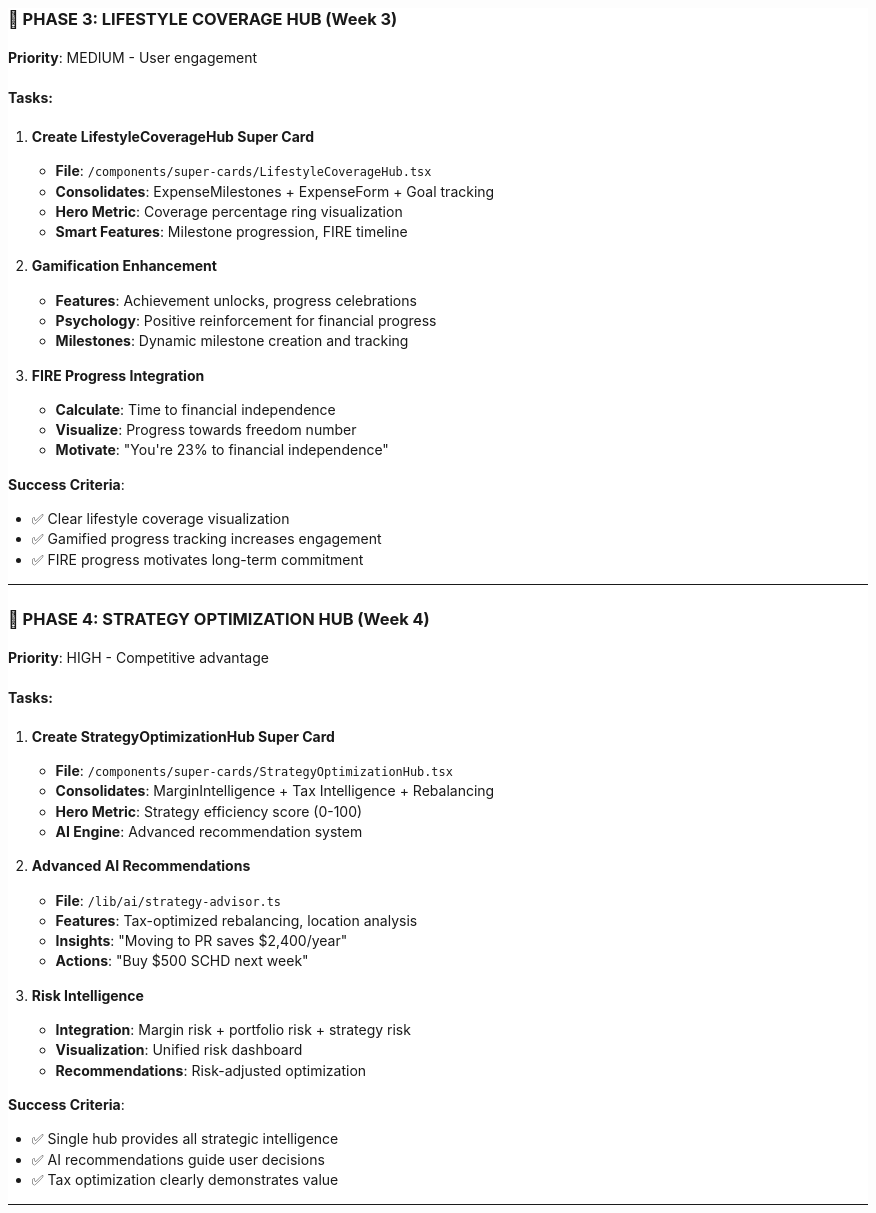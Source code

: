 
### 🚀 PHASE 3: LIFESTYLE COVERAGE HUB (Week 3)
**Priority**: MEDIUM - User engagement

#### Tasks:
1. **Create LifestyleCoverageHub Super Card**
   - **File**: `/components/super-cards/LifestyleCoverageHub.tsx`
   - **Consolidates**: ExpenseMilestones + ExpenseForm + Goal tracking
   - **Hero Metric**: Coverage percentage ring visualization
   - **Smart Features**: Milestone progression, FIRE timeline

2. **Gamification Enhancement**
   - **Features**: Achievement unlocks, progress celebrations
   - **Psychology**: Positive reinforcement for financial progress
   - **Milestones**: Dynamic milestone creation and tracking

3. **FIRE Progress Integration**
   - **Calculate**: Time to financial independence
   - **Visualize**: Progress towards freedom number
   - **Motivate**: "You're 23% to financial independence"

**Success Criteria**:
- ✅ Clear lifestyle coverage visualization
- ✅ Gamified progress tracking increases engagement
- ✅ FIRE progress motivates long-term commitment

---

### 🚀 PHASE 4: STRATEGY OPTIMIZATION HUB (Week 4)
**Priority**: HIGH - Competitive advantage

#### Tasks:
1. **Create StrategyOptimizationHub Super Card**
   - **File**: `/components/super-cards/StrategyOptimizationHub.tsx`
   - **Consolidates**: MarginIntelligence + Tax Intelligence + Rebalancing
   - **Hero Metric**: Strategy efficiency score (0-100)
   - **AI Engine**: Advanced recommendation system

2. **Advanced AI Recommendations**
   - **File**: `/lib/ai/strategy-advisor.ts`
   - **Features**: Tax-optimized rebalancing, location analysis
   - **Insights**: "Moving to PR saves $2,400/year"
   - **Actions**: "Buy $500 SCHD next week"

3. **Risk Intelligence**
   - **Integration**: Margin risk + portfolio risk + strategy risk
   - **Visualization**: Unified risk dashboard
   - **Recommendations**: Risk-adjusted optimization

**Success Criteria**:
- ✅ Single hub provides all strategic intelligence
- ✅ AI recommendations guide user decisions
- ✅ Tax optimization clearly demonstrates value

---